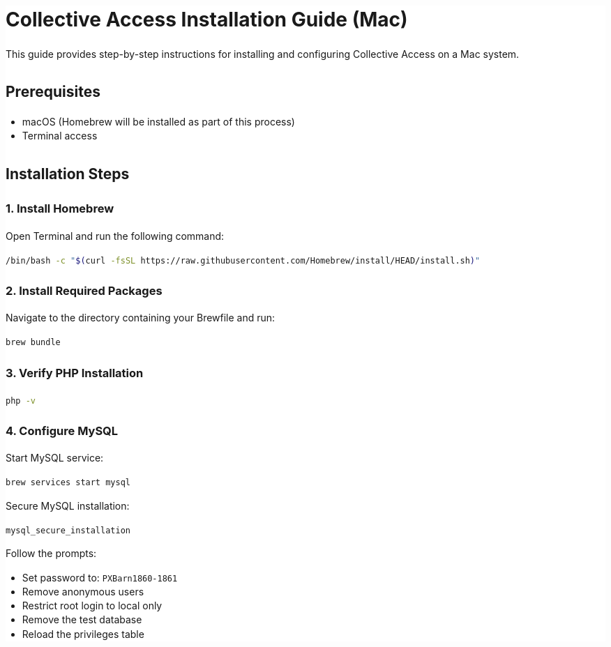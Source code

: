 # Collective Access Installation Guide (Mac)

This guide provides step-by-step instructions for installing and configuring Collective Access on a Mac system.

## Prerequisites

- macOS (Homebrew will be installed as part of this process)
- Terminal access

## Installation Steps

### 1. Install Homebrew

Open Terminal and run the following command:

```bash
/bin/bash -c "$(curl -fsSL https://raw.githubusercontent.com/Homebrew/install/HEAD/install.sh)"
```

### 2. Install Required Packages

Navigate to the directory containing your Brewfile and run:

```bash
brew bundle
```

### 3. Verify PHP Installation

```bash
php -v
```

### 4. Configure MySQL

Start MySQL service:

```bash
brew services start mysql
```

Secure MySQL installation:

```bash
mysql_secure_installation
```

Follow the prompts:
- Set password to: `PXBarn1860-1861`
- Remove anonymous users
- Restrict root login to local only
- Remove the test database
- Reload the privileges table
